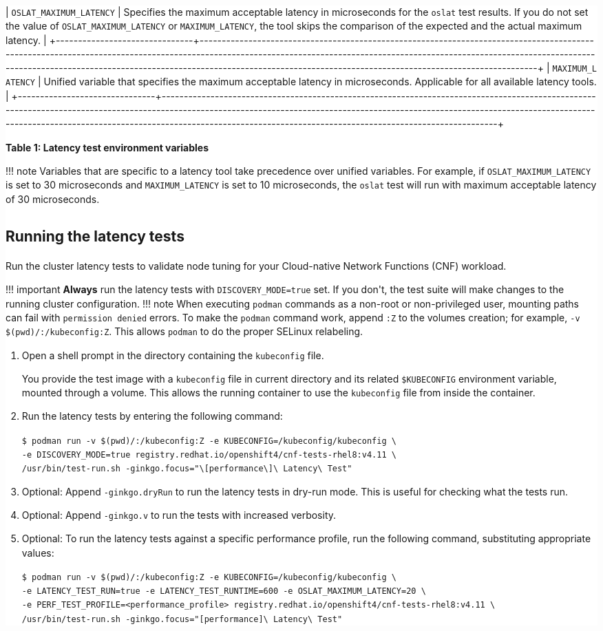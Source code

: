| `OSLAT_MAXIMUM_LATENCY`       | Specifies the maximum acceptable latency in microseconds for the `oslat` test results. If you do not set the value of `OSLAT_MAXIMUM_LATENCY` or `MAXIMUM_LATENCY`, the tool skips the comparison of the expected and the actual maximum latency.                                                                                                    |
+-------------------------------+------------------------------------------------------------------------------------------------------------------------------------------------------------------------------------------------------------------------------------------------------------------------------------------------------------------------------------------------------+
| `MAXIMUM_LATENCY`             | Unified variable that specifies the maximum acceptable latency in microseconds. Applicable for all available latency tools.                                                                                                                                                                                                                          |
+-------------------------------+------------------------------------------------------------------------------------------------------------------------------------------------------------------------------------------------------------------------------------------------------------------------------------------------------------------------------------------------------+

**Table 1: Latency test environment variables**

!!! note
    Variables that are specific to a latency tool take precedence over unified variables. For example, if `OSLAT_MAXIMUM_LATENCY` is set to 30 microseconds and `MAXIMUM_LATENCY` is set to 10 microseconds, the `oslat` test will run with maximum acceptable latency of 30 microseconds.

## Running the latency tests

Run the cluster latency tests to validate node tuning for your Cloud-native Network Functions (CNF) workload.

!!! important
    **Always** run the latency tests with `DISCOVERY_MODE=true` set. If you don't, the test suite will make changes to the running cluster configuration.
!!! note
    When executing `podman` commands as a non-root or non-privileged user, mounting paths can fail with `permission denied` errors. To make the `podman` command work, append `:Z` to the volumes creation; for example, `-v $(pwd)/:/kubeconfig:Z`. This allows `podman` to do the proper SELinux relabeling.

1.  Open a shell prompt in the directory containing the `kubeconfig` file.

    You provide the test image with a `kubeconfig` file in current directory and its related `$KUBECONFIG` environment variable, mounted through a volume. This allows the running container to use the `kubeconfig` file from inside the container.

2.  Run the latency tests by entering the following command:

    ``` terminal
    $ podman run -v $(pwd)/:/kubeconfig:Z -e KUBECONFIG=/kubeconfig/kubeconfig \
    -e DISCOVERY_MODE=true registry.redhat.io/openshift4/cnf-tests-rhel8:v4.11 \
    /usr/bin/test-run.sh -ginkgo.focus="\[performance\]\ Latency\ Test"
    ```

3.  Optional: Append `-ginkgo.dryRun` to run the latency tests in dry-run mode. This is useful for checking what the tests run.

4.  Optional: Append `-ginkgo.v` to run the tests with increased verbosity.

5.  Optional: To run the latency tests against a specific performance profile, run the following command, substituting appropriate values:

    ``` terminal
    $ podman run -v $(pwd)/:/kubeconfig:Z -e KUBECONFIG=/kubeconfig/kubeconfig \
    -e LATENCY_TEST_RUN=true -e LATENCY_TEST_RUNTIME=600 -e OSLAT_MAXIMUM_LATENCY=20 \
    -e PERF_TEST_PROFILE=<performance_profile> registry.redhat.io/openshift4/cnf-tests-rhel8:v4.11 \
    /usr/bin/test-run.sh -ginkgo.focus="[performance]\ Latency\ Test"
    ```

